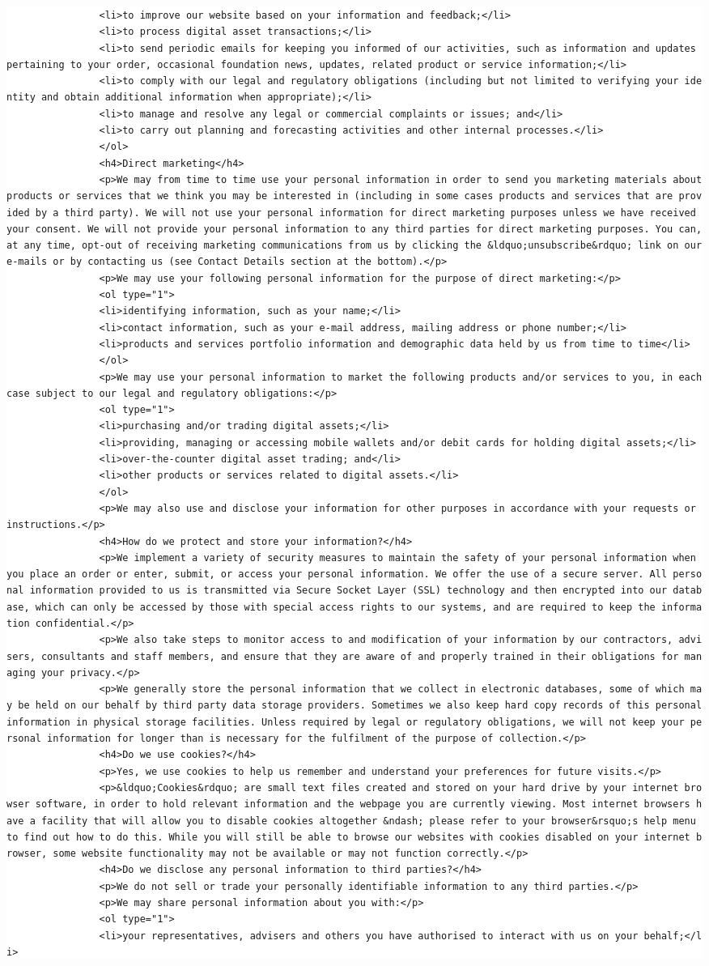                     <li>to improve our website based on your information and feedback;</li>
                    <li>to process digital asset transactions;</li>
                    <li>to send periodic emails for keeping you informed of our activities, such as information and updates pertaining to your order, occasional foundation news, updates, related product or service information;</li>
                    <li>to comply with our legal and regulatory obligations (including but not limited to verifying your identity and obtain additional information when appropriate);</li>
                    <li>to manage and resolve any legal or commercial complaints or issues; and</li>
                    <li>to carry out planning and forecasting activities and other internal processes.</li>
                    </ol>
                    <h4>Direct marketing</h4>
                    <p>We may from time to time use your personal information in order to send you marketing materials about products or services that we think you may be interested in (including in some cases products and services that are provided by a third party). We will not use your personal information for direct marketing purposes unless we have received your consent. We will not provide your personal information to any third parties for direct marketing purposes. You can, at any time, opt-out of receiving marketing communications from us by clicking the &ldquo;unsubscribe&rdquo; link on our e-mails or by contacting us (see Contact Details section at the bottom).</p>
                    <p>We may use your following personal information for the purpose of direct marketing:</p>
                    <ol type="1">
                    <li>identifying information, such as your name;</li>
                    <li>contact information, such as your e-mail address, mailing address or phone number;</li>
                    <li>products and services portfolio information and demographic data held by us from time to time</li>
                    </ol>
                    <p>We may use your personal information to market the following products and/or services to you, in each case subject to our legal and regulatory obligations:</p>
                    <ol type="1">
                    <li>purchasing and/or trading digital assets;</li>
                    <li>providing, managing or accessing mobile wallets and/or debit cards for holding digital assets;</li>
                    <li>over-the-counter digital asset trading; and</li>
                    <li>other products or services related to digital assets.</li>
                    </ol>
                    <p>We may also use and disclose your information for other purposes in accordance with your requests or instructions.</p>
                    <h4>How do we protect and store your information?</h4>
                    <p>We implement a variety of security measures to maintain the safety of your personal information when you place an order or enter, submit, or access your personal information. We offer the use of a secure server. All personal information provided to us is transmitted via Secure Socket Layer (SSL) technology and then encrypted into our database, which can only be accessed by those with special access rights to our systems, and are required to keep the information confidential.</p>
                    <p>We also take steps to monitor access to and modification of your information by our contractors, advisers, consultants and staff members, and ensure that they are aware of and properly trained in their obligations for managing your privacy.</p>
                    <p>We generally store the personal information that we collect in electronic databases, some of which may be held on our behalf by third party data storage providers. Sometimes we also keep hard copy records of this personal information in physical storage facilities. Unless required by legal or regulatory obligations, we will not keep your personal information for longer than is necessary for the fulfilment of the purpose of collection.</p>
                    <h4>Do we use cookies?</h4>
                    <p>Yes, we use cookies to help us remember and understand your preferences for future visits.</p>
                    <p>&ldquo;Cookies&rdquo; are small text files created and stored on your hard drive by your internet browser software, in order to hold relevant information and the webpage you are currently viewing. Most internet browsers have a facility that will allow you to disable cookies altogether &ndash; please refer to your browser&rsquo;s help menu to find out how to do this. While you will still be able to browse our websites with cookies disabled on your internet browser, some website functionality may not be available or may not function correctly.</p>
                    <h4>Do we disclose any personal information to third parties?</h4>
                    <p>We do not sell or trade your personally identifiable information to any third parties.</p>
                    <p>We may share personal information about you with:</p>
                    <ol type="1">
                    <li>your representatives, advisers and others you have authorised to interact with us on your behalf;</li>